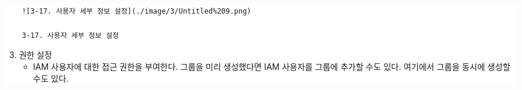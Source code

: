         ![3-17. 사용자 세부 정보 설정](./image/3/Untitled%209.png)
        
        3-17. 사용자 세부 정보 설정
        
3. 권한 설정
    - IAM 사용자에 대한 접근 권한을 부여한다. 그룹을 미리 생성했다면 IAM 사용자를 그룹에 추가할 수도 있다. 여기에서 그룹을 동시에 생성할 수도 있다.
        